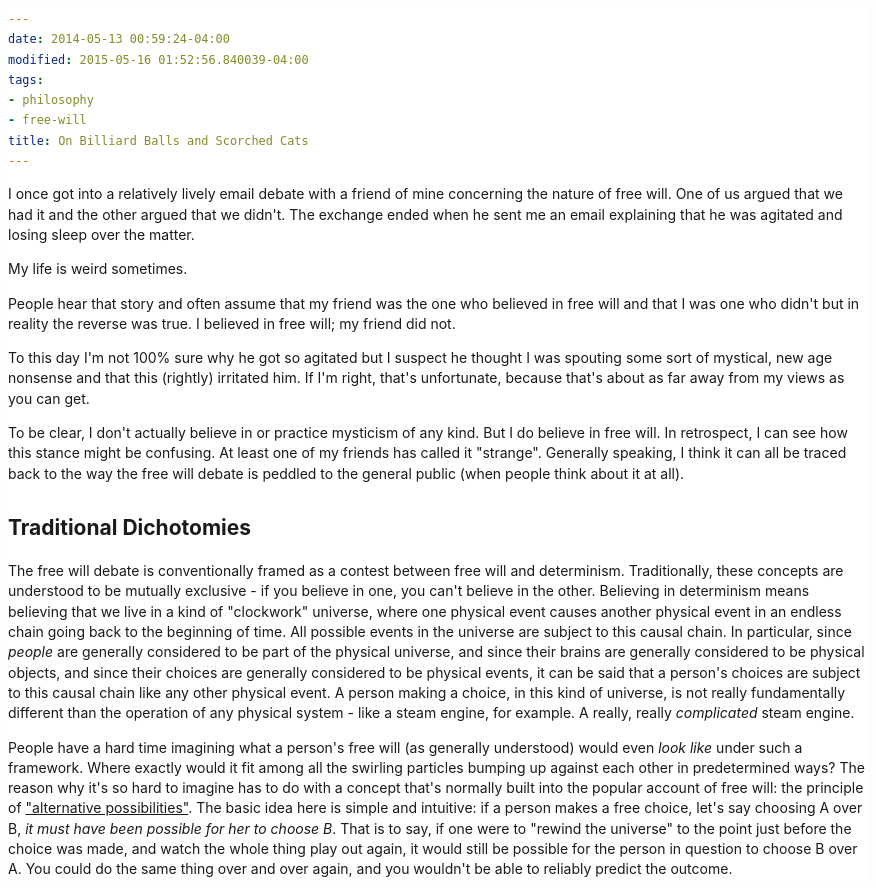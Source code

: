 ```yaml
---
date: 2014-05-13 00:59:24-04:00
modified: 2015-05-16 01:52:56.840039-04:00
tags:
- philosophy
- free-will
title: On Billiard Balls and Scorched Cats
---
```


I once got into a relatively lively email debate with a friend of mine
concerning the nature of free will. One of us argued that we had it and the
other argued that we didn't. The exchange ended when he sent me an email
explaining that he was agitated and losing sleep over the matter.

My life is weird sometimes.

People hear that story and often assume that my friend was the one who
believed in free will and that I was one who didn't but in reality the
reverse was true.  I believed in free will; my friend did not.

To this day I'm not 100% sure why he got so agitated but I suspect he
thought I was spouting some sort of mystical, new age nonsense and that this
(rightly) irritated him.  If I'm right, that's unfortunate, because that's
about as far away from my views as you can get.

To be clear, I don't actually believe in or practice mysticism of any
kind. But I do believe in free will. In retrospect, I can see how this
stance might be confusing. At least one of my friends has called it
"strange". Generally speaking, I think it can all be traced back to the way
the free will debate is peddled to the general public (when people think
about it at all).

## Traditional Dichotomies

The free will debate is conventionally framed as a contest between free will
and determinism. Traditionally, these concepts are understood to be mutually
exclusive - if you believe in one, you can't believe in the other. Believing
in determinism means believing that we live in a kind of "clockwork"
universe, where one physical event causes another physical event in an
endless chain going back to the beginning of time. All possible events in
the universe are subject to this causal chain. In particular, since *people*
are generally considered to be part of the physical universe, and since
their brains are generally considered to be physical objects, and since
their choices are generally considered to be physical events, it can be said
that a person's choices are subject to this causal chain like any other
physical event. A person making a choice, in this kind of universe, is not
really fundamentally different than the operation of any physical system - like 
a steam engine, for example. A really, really *complicated* steam engine.

People have a hard time imagining what a person's free will (as generally
understood) would even *look like* under such a framework. Where exactly
would it fit among all the swirling particles bumping up against each other
in predetermined ways? The reason why it's so hard to imagine has to do with
a concept that's normally built into the popular account of free will: the
principle of ["alternative possibilities"][1]. The basic idea here is simple
and intuitive: if a person makes a free choice, let's say choosing A over B,
*it must have been possible for her to choose B*.  That is to say, if one
were to "rewind the universe" to the point just before the choice was made,
and watch the whole thing play out again, it would still be possible for the
person in question to choose B over A. You could do the same thing over and
over again, and you wouldn't be able to reliably predict the outcome.


[1]: http://en.wikipedia.org/wiki/Alternative_possibilities
[2]: http://en.wikipedia.org/wiki/False_dilemma
[3]: http://en.wikipedia.org/wiki/Vitalism
[4]: http://en.wikipedia.org/wiki/Urea
[5]: http://en.wikipedia.org/wiki/Behaviorism
[6]: http://en.wikipedia.org/wiki/Free_will#Compatibilism